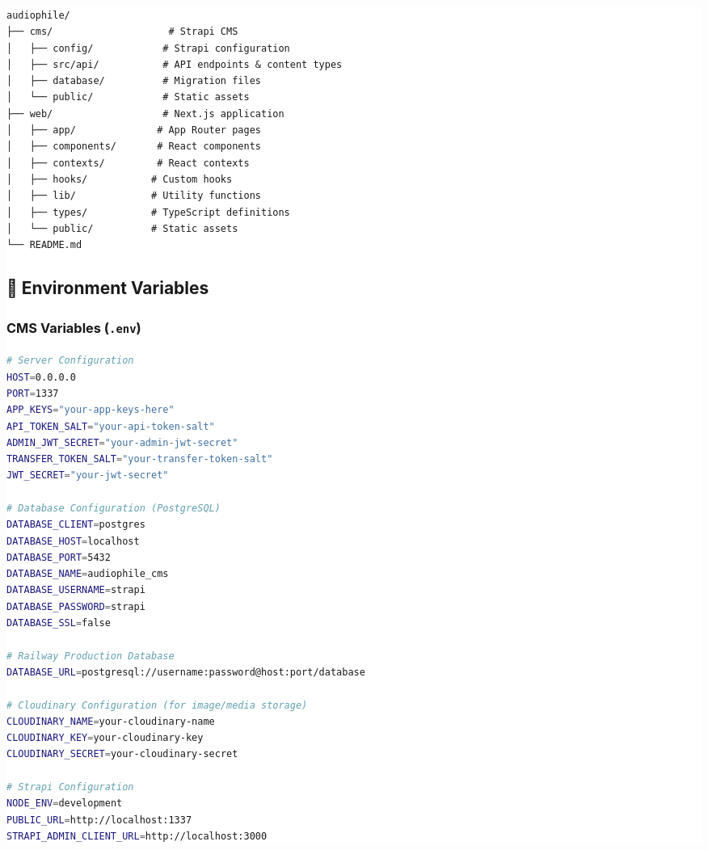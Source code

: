 ```
audiophile/
├── cms/                    # Strapi CMS
│   ├── config/            # Strapi configuration
│   ├── src/api/           # API endpoints & content types
│   ├── database/          # Migration files
│   └── public/            # Static assets
├── web/                   # Next.js application
│   ├── app/              # App Router pages
│   ├── components/       # React components
│   ├── contexts/         # React contexts
│   ├── hooks/           # Custom hooks
│   ├── lib/             # Utility functions
│   ├── types/           # TypeScript definitions
│   └── public/          # Static assets
└── README.md
```

## 🔐 Environment Variables

### CMS Variables (`.env`)

```bash
# Server Configuration
HOST=0.0.0.0
PORT=1337
APP_KEYS="your-app-keys-here"
API_TOKEN_SALT="your-api-token-salt"
ADMIN_JWT_SECRET="your-admin-jwt-secret"
TRANSFER_TOKEN_SALT="your-transfer-token-salt"
JWT_SECRET="your-jwt-secret"

# Database Configuration (PostgreSQL)
DATABASE_CLIENT=postgres
DATABASE_HOST=localhost
DATABASE_PORT=5432
DATABASE_NAME=audiophile_cms
DATABASE_USERNAME=strapi
DATABASE_PASSWORD=strapi
DATABASE_SSL=false

# Railway Production Database
DATABASE_URL=postgresql://username:password@host:port/database

# Cloudinary Configuration (for image/media storage)
CLOUDINARY_NAME=your-cloudinary-name
CLOUDINARY_KEY=your-cloudinary-key
CLOUDINARY_SECRET=your-cloudinary-secret

# Strapi Configuration
NODE_ENV=development
PUBLIC_URL=http://localhost:1337
STRAPI_ADMIN_CLIENT_URL=http://localhost:3000
```
